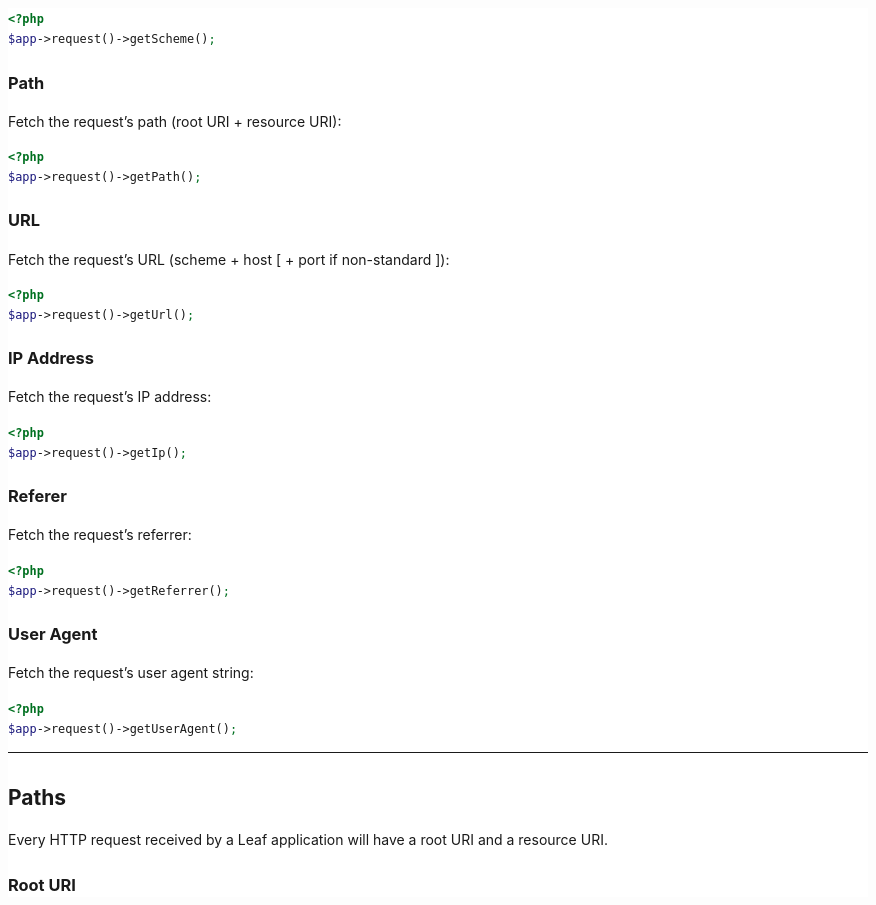 ```php
<?php
$app->request()->getScheme();
```

### Path

Fetch the request’s path (root URI + resource URI):

```php
<?php
$app->request()->getPath();
```

### URL

Fetch the request’s URL (scheme + host [ + port if non-standard ]):

```php
<?php
$app->request()->getUrl();
```

### IP Address

Fetch the request’s IP address:

```php
<?php
$app->request()->getIp();
```

### Referer

Fetch the request’s referrer:

```php
<?php
$app->request()->getReferrer();
```

### User Agent

Fetch the request’s user agent string:

```php
<?php
$app->request()->getUserAgent();
```

<hr>

## Paths

Every HTTP request received by a Leaf application will have a root URI and a resource URI.

### Root URI
